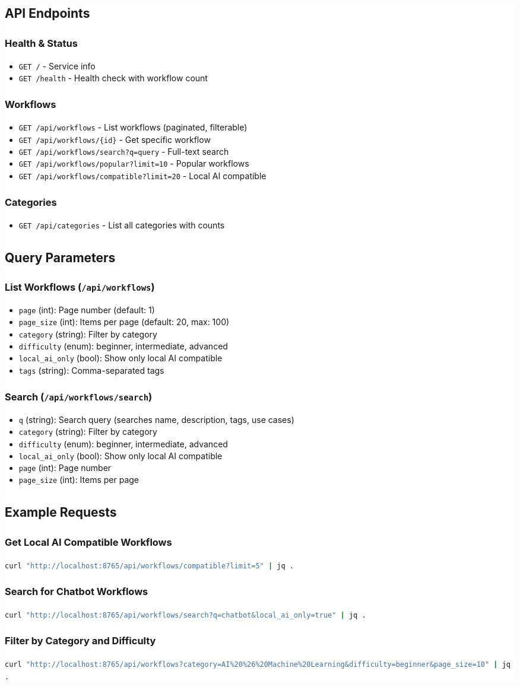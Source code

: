 ## API Endpoints

### Health & Status
- `GET /` - Service info
- `GET /health` - Health check with workflow count

### Workflows
- `GET /api/workflows` - List workflows (paginated, filterable)
- `GET /api/workflows/{id}` - Get specific workflow
- `GET /api/workflows/search?q=query` - Full-text search
- `GET /api/workflows/popular?limit=10` - Popular workflows
- `GET /api/workflows/compatible?limit=20` - Local AI compatible

### Categories
- `GET /api/categories` - List all categories with counts

## Query Parameters

### List Workflows (`/api/workflows`)
- `page` (int): Page number (default: 1)
- `page_size` (int): Items per page (default: 20, max: 100)
- `category` (string): Filter by category
- `difficulty` (enum): beginner, intermediate, advanced
- `local_ai_only` (bool): Show only local AI compatible
- `tags` (string): Comma-separated tags

### Search (`/api/workflows/search`)
- `q` (string): Search query (searches name, description, tags, use cases)
- `category` (string): Filter by category
- `difficulty` (enum): beginner, intermediate, advanced
- `local_ai_only` (bool): Show only local AI compatible
- `page` (int): Page number
- `page_size` (int): Items per page

## Example Requests

### Get Local AI Compatible Workflows
```bash
curl "http://localhost:8765/api/workflows/compatible?limit=5" | jq .
```

### Search for Chatbot Workflows
```bash
curl "http://localhost:8765/api/workflows/search?q=chatbot&local_ai_only=true" | jq .
```

### Filter by Category and Difficulty
```bash
curl "http://localhost:8765/api/workflows?category=AI%20%26%20Machine%20Learning&difficulty=beginner&page_size=10" | jq .
```
